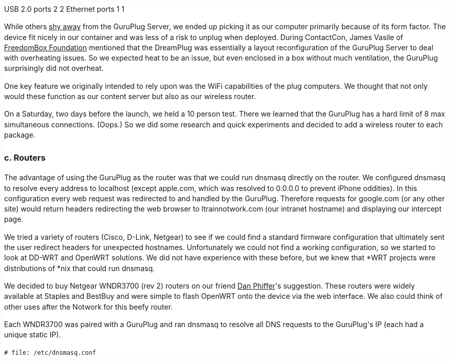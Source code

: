   <tr>
    <td>USB 2.0 ports</td>
    <td>2</td>
    <td>2</td>
  </tr>
  <tr>
    <td>Ethernet ports</td>
    <td>1</td>
    <td>1</td>
  </tr>
</table>

While others [shy away](http://1wt.eu/articles/guruplug-slow-heater/) from the GuruPlug Server, we ended up picking it as our computer primarily because of its form factor. The device fit nicely in our container and was less of a risk to unplug when deployed. During ContactCon, James Vasile of [FreedomBox Foundation](http://www.freedomboxfoundation.org/) mentioned that the DreamPlug was essentially a layout reconfiguration of the GuruPlug Server to deal with overheating issues. So we expected heat to be an issue, but even enclosed in a box without much ventilation, the GuruPlug surprisingly did not overheat.

One key feature we originally intended to rely upon was the WiFi capabilities of the plug computers. We thought that not only would these function as our content server but also as our wireless router.

On a Saturday, two days before the launch, we held a 10 person test. There we learned that the GuruPlug has a hard limit of 8 max simultaneous connections. (Oops.) So we did some research and quick experiments and decided to add a wireless router to each package.

### c. Routers

The advantage of using the GuruPlug as the router was that we could run dnsmasq directly on the router. We configured dnsmasq to resolve every address to localhost (except apple.com, which was resolved to 0.0.0.0 to prevent iPhone oddities). In this configuration every web request was redirected to and handled by the GuruPlug. Therefore requests for google.com (or any other site) would return headers redirecting the web browser to ltrainnotwork.com (our intranet hostname) and displaying our intercept page.

We tried a variety of routers (Cisco, D-Link, Netgear) to see if we could find a standard firmware configuration that ultimately sent the user redirect headers for unexpected hostnames. Unfortunately we could not find a working configuration, so we started to look at DD-WRT and OpenWRT solutions. We did not have experience with these before, but we knew that *WRT projects were distributions of *nix that could run dnsmasq.

We decided to buy Netgear WNDR3700 (rev 2) routers on our friend [Dan Phiffer](http://www.google.com/url?q=http%3A%2F%2Fphiffer.org%2F&sa=D&sntz=1&usg=AFQjCNFLEVKBoQpVDrYAMGlQodR56ktUZg)'s suggestion. These routers were widely available at Staples and BestBuy and were simple to flash OpenWRT onto the device via the web interface. We also could think of other uses after the Notwork for this beefy router.

Each WNDR3700 was paired with a GuruPlug and ran dnsmasq to resolve all DNS requests to the GuruPlug's IP (each had a unique static IP).

	# file: /etc/dnsmasq.conf

